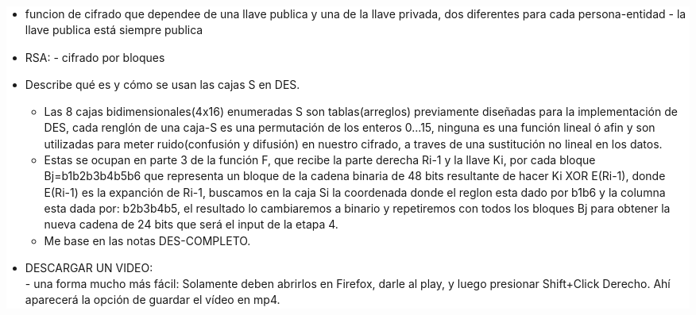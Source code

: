 
- funcion de cifrado que dependee de una llave publica y una de la llave privada, dos diferentes para cada persona-entidad
        - la llave  publica está siempre publica
+ RSA:
        - cifrado por bloques

+ Describe qué es y cómo se usan las cajas S en DES. 
    - Las 8 cajas bidimensionales(4x16) enumeradas S son tablas(arreglos) previamente diseñadas para la implementación de DES, cada renglón de una caja-S es una permutación de los enteros 0...15, ninguna es una función lineal ó afin y son utilizadas para meter ruido(confusión y difusión) en nuestro cifrado, a traves de una sustitución no lineal en los datos.
    - Estas se ocupan en parte 3 de la función F, que recibe la parte derecha Ri-1 y la llave Ki, por cada bloque Bj=b1b2b3b4b5b6 que representa un bloque de la cadena binaria de 48 bits resultante de hacer Ki XOR E(Ri-1), donde E(Ri-1) es la expanción de Ri-1, buscamos en la caja Si la coordenada donde el reglon esta dado por b1b6 y la columna esta dada por: b2b3b4b5, el resultado lo cambiaremos a binario y repetiremos con todos los bloques Bj para obtener la nueva cadena de 24 bits que será el input de la etapa 4.
    - Me base en las notas DES-COMPLETO.

- DESCARGAR UN VIDEO:  
        - una forma mucho más fácil: Solamente deben abrirlos en Firefox, darle al play, y luego presionar Shift+Click Derecho. Ahí aparecerá la opción de guardar el vídeo en mp4.